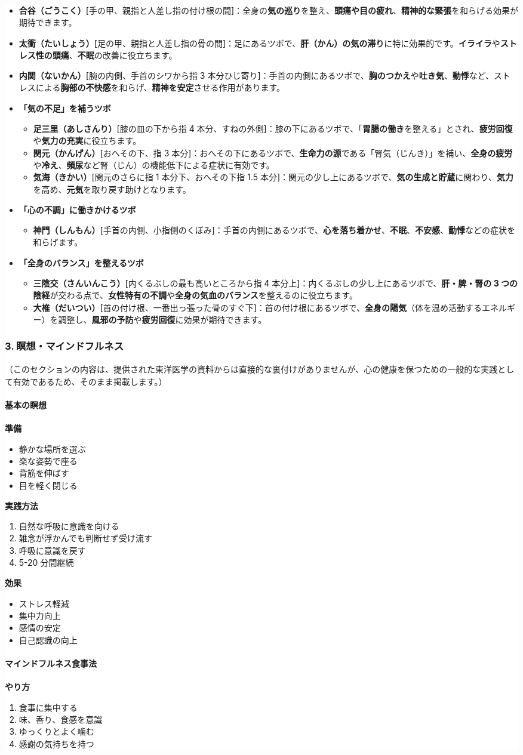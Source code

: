   - **合谷（ごうこく）**[手の甲、親指と人差し指の付け根の間]：全身の**気の巡り**を整え、**頭痛や目の疲れ**、**精神的な緊張**を和らげる効果が期待できます。
  - **太衝（たいしょう）**[足の甲、親指と人差し指の骨の間]：足にあるツボで、**肝（かん）の気の滞り**に特に効果的です。**イライラ**や**ストレス性の頭痛**、**不眠**の改善に役立ちます。
  - **内関（ないかん）**[腕の内側、手首のシワから指 3 本分ひじ寄り]：手首の内側にあるツボで、**胸のつかえ**や**吐き気**、**動悸**など、ストレスによる**胸部の不快感**を和らげ、**精神を安定**させる作用があります。

- **「気の不足」を補うツボ**

  - **足三里（あしさんり）**[膝の皿の下から指 4 本分、すねの外側]：膝の下にあるツボで、「**胃腸の働き**を整える」とされ、**疲労回復**や**気力の充実**に役立ちます。
  - **関元（かんげん）**[おへその下、指 3 本分]：おへその下にあるツボで、**生命力の源**である「腎気（じんき）」を補い、**全身の疲労**や**冷え**、**頻尿**など腎（じん）の機能低下による症状に有効です。
  - **気海（きかい）**[関元のさらに指 1 本分下、おへその下指 1.5 本分]：関元の少し上にあるツボで、**気の生成と貯蔵**に関わり、**気力**を高め、**元気**を取り戻す助けとなります。

- **「心の不調」に働きかけるツボ**

  - **神門（しんもん）**[手首の内側、小指側のくぼみ]：手首の内側にあるツボで、**心を落ち着かせ**、**不眠**、**不安感**、**動悸**などの症状を和らげます。

- **「全身のバランス」を整えるツボ**
  - **三陰交（さんいんこう）**[内くるぶしの最も高いところから指 4 本分上]：内くるぶしの少し上にあるツボで、**肝・脾・腎の 3 つの陰経**が交わる点で、**女性特有の不調**や**全身の気血のバランス**を整えるのに役立ちます。
  - **大椎（だいつい）**[首の付け根、一番出っ張った骨のすぐ下]：首の付け根にあるツボで、**全身の陽気**（体を温め活動するエネルギー）を調整し、**風邪の予防**や**疲労回復**に効果が期待できます。

### 3. 瞑想・マインドフルネス

（このセクションの内容は、提供された東洋医学の資料からは直接的な裏付けがありませんが、心の健康を保つための一般的な実践として有効であるため、そのまま掲載します。）

#### 基本の瞑想

**準備**

- 静かな場所を選ぶ
- 楽な姿勢で座る
- 背筋を伸ばす
- 目を軽く閉じる

**実践方法**

1.  自然な呼吸に意識を向ける
2.  雑念が浮かんでも判断せず受け流す
3.  呼吸に意識を戻す
4.  5-20 分間継続

**効果**

- ストレス軽減
- 集中力向上
- 感情の安定
- 自己認識の向上

#### マインドフルネス食事法

**やり方**

1.  食事に集中する
2.  味、香り、食感を意識
3.  ゆっくりとよく噛む
4.  感謝の気持ちを持つ
